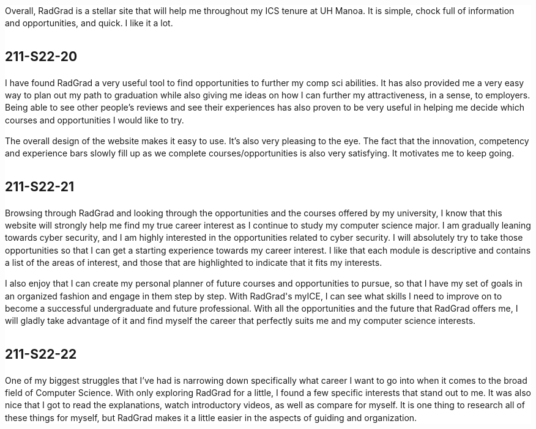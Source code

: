 Overall, RadGrad is a stellar site that will help me throughout my ICS
tenure at UH Manoa.  It is simple, chock full of information and
opportunities, and quick.  I like it a lot.

## 211-S22-20

I have found RadGrad a very useful tool to find opportunities to
further my comp sci abilities.  It has also provided me a very easy
way to plan out my path to graduation while also giving me ideas on
how I can further my attractiveness, in a sense, to employers.  Being
able to see other people’s reviews and see their experiences has also
proven to be very useful in helping me decide which courses and
opportunities I would like to try.

The overall design of the website makes it easy to use.  It’s also
very pleasing to the eye.  The fact that the innovation, competency
and experience bars slowly fill up as we complete
courses/opportunities is also very satisfying.  It motivates me to
keep going.

## 211-S22-21

Browsing through RadGrad and looking through the opportunities and the
courses offered by my university, I know that this website will
strongly help me find my true career interest as I continue to study
my computer science major. I am gradually leaning towards cyber
security, and I am highly interested in the opportunities related to
cyber security. I will absolutely try to take those opportunities so
that I can get a starting experience towards my career interest. I
like that each module is descriptive and contains a list of the areas
of interest, and those that are highlighted to indicate that it fits
my interests.

I also enjoy that I can create my personal planner of future courses
and opportunities to pursue, so that I have my set of goals in an
organized fashion and engage in them step by step. With RadGrad's
myICE, I can see what skills I need to improve on to become a
successful undergraduate and future professional. With all the
opportunities and the future that RadGrad offers me, I will gladly
take advantage of it and find myself the career that perfectly suits
me and my computer science interests.

## 211-S22-22

One of my biggest struggles that I’ve had is narrowing down
specifically what career I want to go into when it comes to the broad
field of Computer Science. With only exploring RadGrad for a little, I
found a few specific interests that stand out to me. It was also nice
that I got to read the explanations, watch introductory videos, as
well as compare for myself. It is one thing to research all of these
things for myself, but RadGrad makes it a little easier in the aspects
of guiding and organization.
